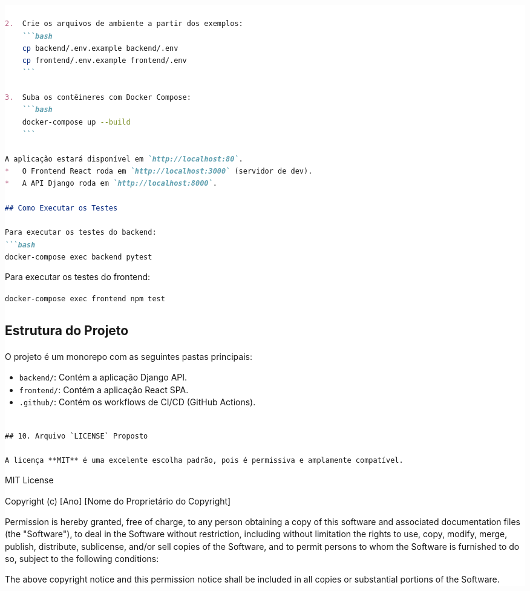 ```markdown

2.  Crie os arquivos de ambiente a partir dos exemplos:
    ```bash
    cp backend/.env.example backend/.env
    cp frontend/.env.example frontend/.env
    ```

3.  Suba os contêineres com Docker Compose:
    ```bash
    docker-compose up --build
    ```

A aplicação estará disponível em `http://localhost:80`.
*   O Frontend React roda em `http://localhost:3000` (servidor de dev).
*   A API Django roda em `http://localhost:8000`.

## Como Executar os Testes

Para executar os testes do backend:
```bash
docker-compose exec backend pytest
```

Para executar os testes do frontend:
```bash
docker-compose exec frontend npm test
```

## Estrutura do Projeto

O projeto é um monorepo com as seguintes pastas principais:
*   `backend/`: Contém a aplicação Django API.
*   `frontend/`: Contém a aplicação React SPA.
*   `.github/`: Contém os workflows de CI/CD (GitHub Actions).
```

## 10. Arquivo `LICENSE` Proposto

A licença **MIT** é uma excelente escolha padrão, pois é permissiva e amplamente compatível.

```
MIT License

Copyright (c) [Ano] [Nome do Proprietário do Copyright]

Permission is hereby granted, free of charge, to any person obtaining a copy
of this software and associated documentation files (the "Software"), to deal
in the Software without restriction, including without limitation the rights
to use, copy, modify, merge, publish, distribute, sublicense, and/or sell
copies of the Software, and to permit persons to whom the Software is
furnished to do so, subject to the following conditions:

The above copyright notice and this permission notice shall be included in all
copies or substantial portions of the Software.

